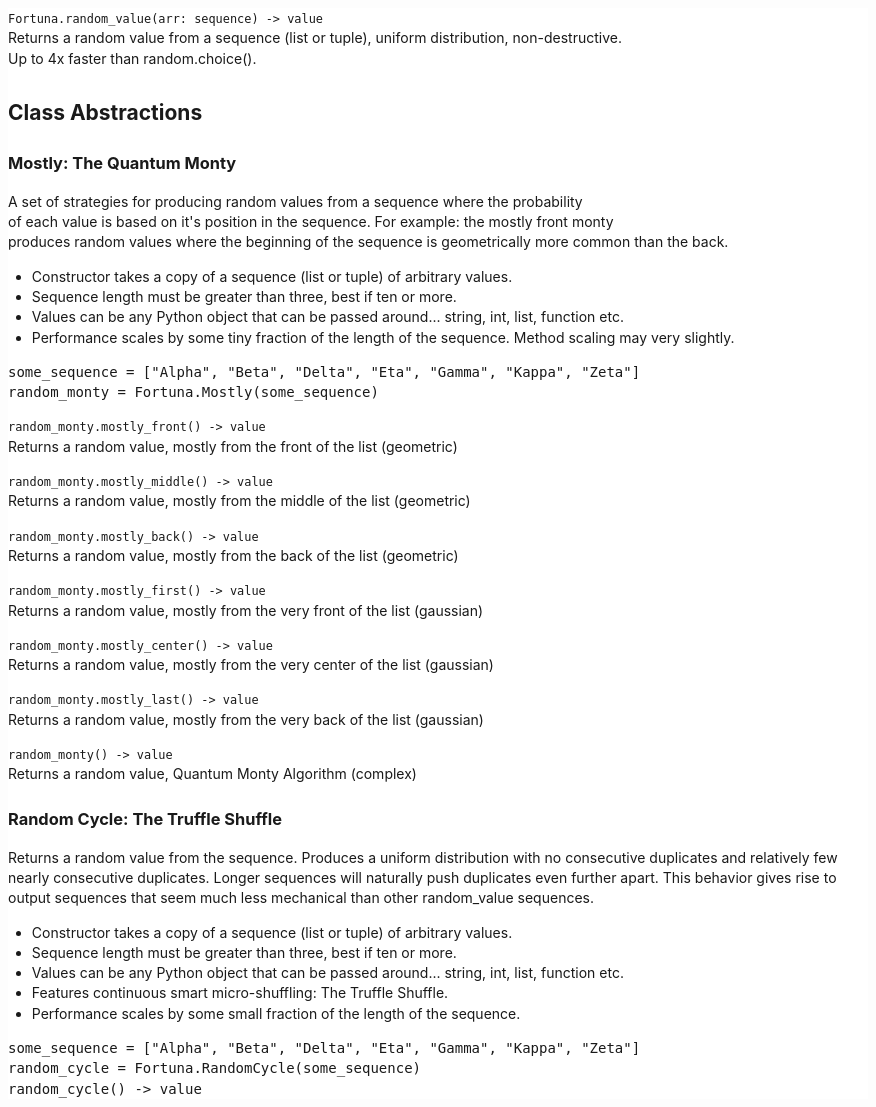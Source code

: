 `Fortuna.random_value(arr: sequence) -> value` \
Returns a random value from a sequence (list or tuple), uniform distribution, non-destructive. \
Up to 4x faster than random.choice().

## Class Abstractions
### Mostly: The Quantum Monty
A set of strategies for producing random values from a sequence where the probability \
of each value is based on it's position in the sequence. For example: the mostly front monty \
produces random values where the beginning of the sequence is geometrically more common than the back.

- Constructor takes a copy of a sequence (list or tuple) of arbitrary values.
- Sequence length must be greater than three, best if ten or more.
- Values can be any Python object that can be passed around... string, int, list, function etc.
- Performance scales by some tiny fraction of the length of the sequence. Method scaling may very slightly.
<pre>
some_sequence = ["Alpha", "Beta", "Delta", "Eta", "Gamma", "Kappa", "Zeta"]
random_monty = Fortuna.Mostly(some_sequence)
</pre>
`random_monty.mostly_front() -> value` \
Returns a random value, mostly from the front of the list (geometric)

`random_monty.mostly_middle() -> value` \
Returns a random value, mostly from the middle of the list (geometric)

`random_monty.mostly_back() -> value` \
Returns a random value, mostly from the back of the list (geometric)

`random_monty.mostly_first() -> value` \
Returns a random value, mostly from the very front of the list (gaussian)

`random_monty.mostly_center() -> value` \
Returns a random value, mostly from the very center of the list (gaussian)

`random_monty.mostly_last() -> value` \
Returns a random value, mostly from the very back of the list (gaussian)

`random_monty() -> value` \
Returns a random value, Quantum Monty Algorithm (complex)

### Random Cycle: The Truffle Shuffle
Returns a random value from the sequence. Produces a uniform distribution with no consecutive duplicates 
and relatively few nearly consecutive duplicates. Longer sequences will naturally push duplicates even further apart. 
This behavior gives rise to output sequences that seem much less mechanical than other random_value sequences. 

- Constructor takes a copy of a sequence (list or tuple) of arbitrary values.
- Sequence length must be greater than three, best if ten or more.
- Values can be any Python object that can be passed around... string, int, list, function etc.
- Features continuous smart micro-shuffling: The Truffle Shuffle.
- Performance scales by some small fraction of the length of the sequence.
<pre>
some_sequence = ["Alpha", "Beta", "Delta", "Eta", "Gamma", "Kappa", "Zeta"]
random_cycle = Fortuna.RandomCycle(some_sequence)
random_cycle() -> value
</pre>
